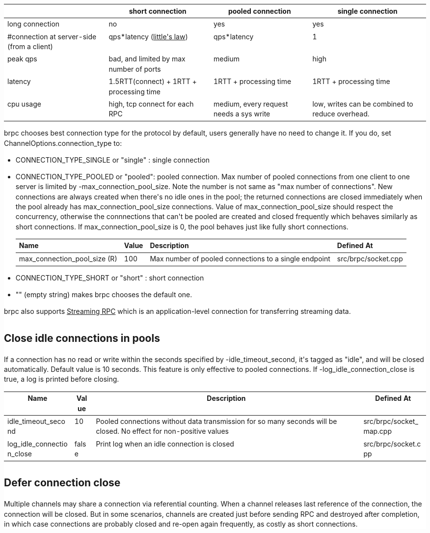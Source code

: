 |                                          | short connection                         | pooled connection                       | single connection                        |
| ---------------------------------------- | ---------------------------------------- | --------------------------------------- | ---------------------------------------- |
| long connection                          | no                                       | yes                                     | yes                                      |
| \#connection at server-side (from a client) | qps*latency ([little's law](https://en.wikipedia.org/wiki/Little%27s_law)) | qps*latency                             | 1                                        |
| peak qps                                 | bad, and limited by max number of ports  | medium                                  | high                                     |
| latency                                  | 1.5RTT(connect) + 1RTT + processing time | 1RTT + processing time                  | 1RTT + processing time                   |
| cpu usage                                | high, tcp connect for each RPC           | medium, every request needs a sys write | low, writes can be combined to reduce overhead. |

brpc chooses best connection type for the protocol by default, users generally have no need to change it. If you do, set ChannelOptions.connection_type to:

- CONNECTION_TYPE_SINGLE or "single" : single connection

- CONNECTION_TYPE_POOLED or "pooled": pooled connection. Max number of pooled connections from one client to one server is limited by -max_connection_pool_size. Note the number is not same as "max number of connections". New connections are always created when there's no idle ones in the pool; the returned connections are closed immediately when the pool already has max_connection_pool_size connections. Value of max_connection_pool_size should respect the concurrency, otherwise the connnections that can't be pooled are created and closed frequently which behaves similarly as short connections. If max_connection_pool_size is 0, the pool behaves just like fully short connections. 

  | Name                         | Value | Description                              | Defined At          |
  | ---------------------------- | ----- | ---------------------------------------- | ------------------- |
  | max_connection_pool_size (R) | 100   | Max number of pooled connections to a single endpoint | src/brpc/socket.cpp |

- CONNECTION_TYPE_SHORT or "short" : short connection

- "" (empty string) makes brpc chooses the default one.

brpc also supports [Streaming RPC](streaming_rpc.md) which is an application-level connection for transferring streaming data.

## Close idle connections in pools

If a connection has no read or write within the seconds specified by -idle_timeout_second, it's tagged as "idle", and will be closed automatically. Default value is 10 seconds. This feature is only effective to pooled connections. If -log_idle_connection_close is true, a log is printed before closing.

| Name                      | Value | Description                              | Defined At              |
| ------------------------- | ----- | ---------------------------------------- | ----------------------- |
| idle_timeout_second       | 10    | Pooled connections without data transmission for so many seconds will be closed. No effect for non-positive values | src/brpc/socket_map.cpp |
| log_idle_connection_close | false | Print log when an idle connection is closed | src/brpc/socket.cpp     |

## Defer connection close

Multiple channels may share a connection via referential counting. When a channel releases last reference of the connection, the connection will be closed. But in some scenarios, channels are created just before sending RPC and destroyed after completion, in which case connections are probably closed and re-open again frequently, as costly as short connections.
